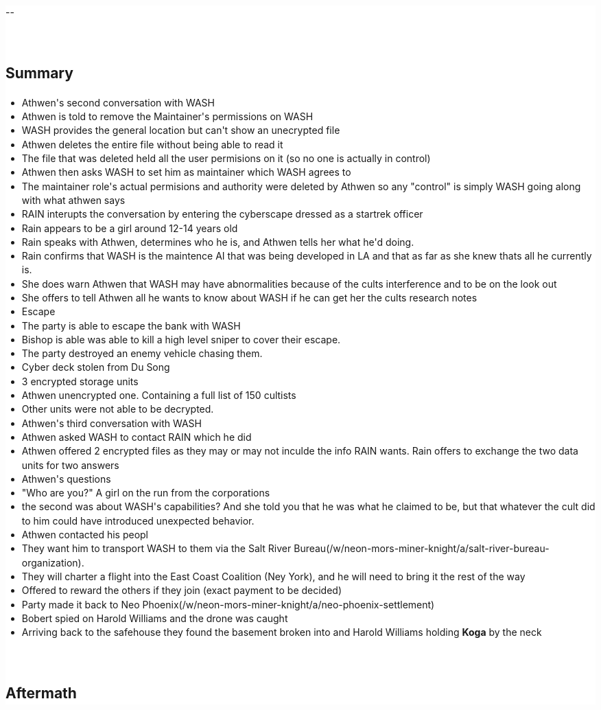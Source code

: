 --

 

## Summary

- Athwen's second conversation with WASH
- Athwen is told to remove the Maintainer's permissions on WASH
- WASH provides the general location but can't show an unecrypted file
- Athwen deletes the entire file without being able to read it
- The file that was deleted held all the user permisions on it (so no one is actually in control)
- Athwen then asks WASH to set him as maintainer which WASH agrees to
- The maintainer role's actual permisions and authority were deleted by Athwen so any "control" is simply WASH going along with what athwen says
- RAIN interupts the conversation by entering the cyberscape dressed as a startrek officer
- Rain appears to be a girl around 12-14 years old
- Rain speaks with Athwen, determines who he is, and Athwen tells her what he'd doing.
- Rain confirms that WASH is the maintence AI that was being developed in LA and that as far as she knew thats all he currently is.
- She does warn Athwen that WASH may have abnormalities because of the cults interference and to be on the look out
- She offers to tell Athwen all he wants to know about WASH if he can get her the cults research notes
- Escape
- The party is able to escape the bank with WASH
- Bishop is able was able to kill a high level sniper to cover their escape.
- The party destroyed an enemy vehicle chasing them.
- Cyber deck stolen from Du Song
- 3 encrypted storage units
- Athwen unencrypted one. Containing a full list of 150 cultists
- Other units were not able to be decrypted.
- Athwen's third conversation with WASH
- Athwen asked WASH to contact RAIN which he did
- Athwen offered 2 encrypted files as they may or may not inculde the info RAIN wants. Rain offers to exchange the two data units for two answers
- Athwen's questions
- "Who are you?" A girl on the run from the corporations
- the second was about WASH's capabilities? And she told you that he was what he claimed to be, but that whatever the cult did to him could have introduced unexpected behavior.
- Athwen contacted his peopl
- They want him to transport WASH to them via the Salt River Bureau(/w/neon-mors-miner-knight/a/salt-river-bureau-organization).
- They will charter a flight into the East Coast Coalition (Ney York), and he will need to bring it the rest of the way
- Offered to reward the others if they join (exact payment to be decided)
- Party made it back to Neo Phoenix(/w/neon-mors-miner-knight/a/neo-phoenix-settlement)
- Bobert spied on Harold Williams and the drone was caught
- Arriving back to the safehouse they found the basement broken into and Harold Williams holding **Koga** by the neck

 

## Aftermath
